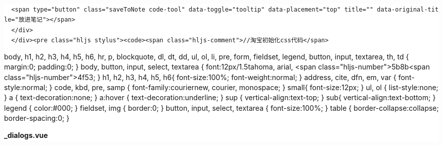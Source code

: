       <span type="button" class="saveToNote code-tool" data-toggle="tooltip" data-placement="top" title="" data-original-title="放进笔记"></span>
      </div>
      </div><pre class="hljs stylus"><code><span class="hljs-comment">//淘宝初始化css代码</span>
<span class="hljs-selector-tag">body</span>, <span class="hljs-selector-tag">h1</span>, <span class="hljs-selector-tag">h2</span>, <span class="hljs-selector-tag">h3</span>, <span class="hljs-selector-tag">h4</span>, <span class="hljs-selector-tag">h5</span>, <span class="hljs-selector-tag">h6</span>, hr, <span class="hljs-selector-tag">p</span>, <span class="hljs-selector-tag">blockquote</span>, <span class="hljs-selector-tag">dl</span>, <span class="hljs-selector-tag">dt</span>, <span class="hljs-selector-tag">dd</span>, <span class="hljs-selector-tag">ul</span>, <span class="hljs-selector-tag">ol</span>, <span class="hljs-selector-tag">li</span>, pre, <span class="hljs-selector-tag">form</span>, <span class="hljs-selector-tag">fieldset</span>, <span class="hljs-selector-tag">legend</span>, <span class="hljs-selector-tag">button</span>, <span class="hljs-selector-tag">input</span>, <span class="hljs-selector-tag">textarea</span>, <span class="hljs-selector-tag">th</span>, <span class="hljs-selector-tag">td</span> { <span class="hljs-attribute">margin</span>:<span class="hljs-number">0</span>; <span class="hljs-attribute">padding</span>:<span class="hljs-number">0</span>; }
<span class="hljs-selector-tag">body</span>, <span class="hljs-selector-tag">button</span>, <span class="hljs-selector-tag">input</span>, select, <span class="hljs-selector-tag">textarea</span> { <span class="hljs-attribute">font</span>:<span class="hljs-number">12px</span>/<span class="hljs-number">1.5</span>tahoma, arial, \<span class="hljs-number">5</span>b8b\<span class="hljs-number">4</span>f53; }
<span class="hljs-selector-tag">h1</span>, <span class="hljs-selector-tag">h2</span>, <span class="hljs-selector-tag">h3</span>, <span class="hljs-selector-tag">h4</span>, <span class="hljs-selector-tag">h5</span>, h6{ <span class="hljs-attribute">font-size</span>:<span class="hljs-number">100%</span>; <span class="hljs-attribute">font-weight</span>:normal; }
<span class="hljs-selector-tag">address</span>, <span class="hljs-selector-tag">cite</span>, <span class="hljs-selector-tag">dfn</span>, <span class="hljs-selector-tag">em</span>, <span class="hljs-selector-tag">var</span> { <span class="hljs-attribute">font-style</span>:normal; }
<span class="hljs-selector-tag">code</span>, <span class="hljs-selector-tag">kbd</span>, pre, <span class="hljs-selector-tag">samp</span> { <span class="hljs-attribute">font-family</span>:couriernew, courier, monospace; }
small{ <span class="hljs-attribute">font-size</span>:<span class="hljs-number">12px</span>; }
<span class="hljs-selector-tag">ul</span>, <span class="hljs-selector-tag">ol</span> { <span class="hljs-attribute">list-style</span>:none; }
<span class="hljs-selector-tag">a</span> { <span class="hljs-attribute">text-decoration</span>:none; }
<span class="hljs-selector-tag">a</span>:hover { <span class="hljs-attribute">text-decoration</span>:underline; }
<span class="hljs-selector-tag">sup</span> { <span class="hljs-attribute">vertical-align</span>:text-top; }
sub{ <span class="hljs-attribute">vertical-align</span>:text-bottom; }
<span class="hljs-selector-tag">legend</span> { <span class="hljs-attribute">color</span>:<span class="hljs-number">#000</span>; }
<span class="hljs-selector-tag">fieldset</span>, <span class="hljs-selector-tag">img</span> { <span class="hljs-attribute">border</span>:<span class="hljs-number">0</span>; }
<span class="hljs-selector-tag">button</span>, <span class="hljs-selector-tag">input</span>, select, <span class="hljs-selector-tag">textarea</span> { <span class="hljs-attribute">font-size</span>:<span class="hljs-number">100%</span>; }
<span class="hljs-selector-tag">table</span> { <span class="hljs-attribute">border-collapse</span>:collapse; <span class="hljs-attribute">border-spacing</span>:<span class="hljs-number">0</span>; }
</code></pre>
<p><strong>_dialogs.vue</strong></p>
<div class="widget-codetool" style="display:none;">
      <div class="widget-codetool--inner">
      <span class="selectCode code-tool" data-toggle="tooltip" data-placement="top" title="" data-original-title="全选"></span>
      <span type="button" class="copyCode code-tool" data-toggle="tooltip" data-placement="top" data-clipboard-text="<!--标题、关闭按钮是统一的，但是中间正文的内容（包括样式）是想自定义的，这时候就会用到Vue组件的slot来分发内容。比如子组件的template的内容为：-->
<template>
    <div class=&quot;m-dialog-wrapper&quot;>
        <div class=&quot;box&quot;>
            <h1>弹窗标题</h1>
            <slot name=&quot;dialogsContain&quot;></slot>
            <div>